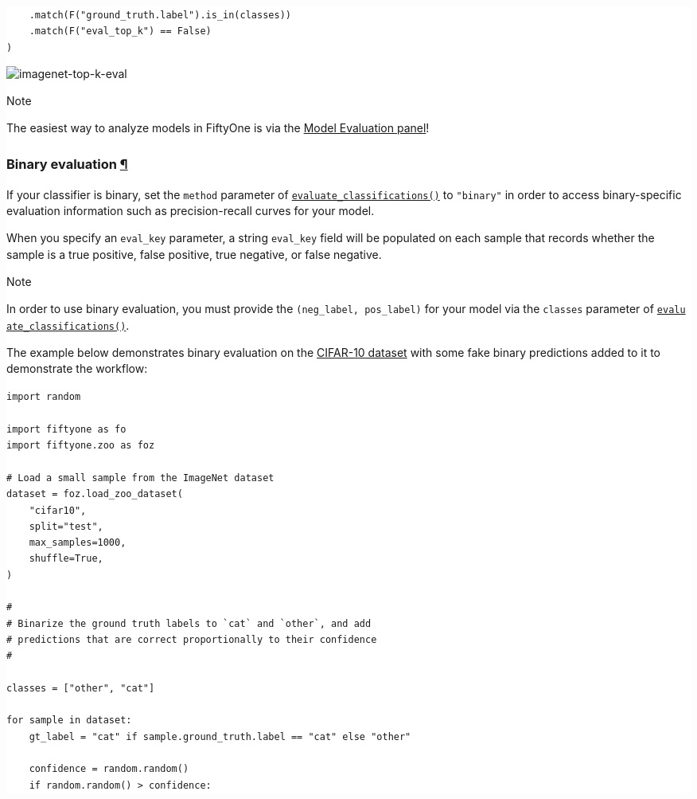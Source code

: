 ```
    .match(F("ground_truth.label").is_in(classes))
    .match(F("eval_top_k") == False)
)

```

![imagenet-top-k-eval](../_images/imagenet_top_k_eval.png)

Note

The easiest way to analyze models in FiftyOne is via the
[Model Evaluation panel](app.html#app-model-evaluation-panel)!

### Binary evaluation [¶](\#binary-evaluation "Permalink to this headline")

If your classifier is binary, set the `method` parameter of
[`evaluate_classifications()`](../api/fiftyone.core.collections.html#fiftyone.core.collections.SampleCollection.evaluate_classifications "fiftyone.core.collections.SampleCollection.evaluate_classifications")
to `"binary"` in order to access binary-specific evaluation information such
as precision-recall curves for your model.

When you specify an `eval_key` parameter, a string `eval_key` field will
be populated on each sample that records whether the sample is a true positive,
false positive, true negative, or false negative.

Note

In order to use binary evaluation, you must provide the
`(neg_label, pos_label)` for your model via the `classes` parameter of
[`evaluate_classifications()`](../api/fiftyone.core.collections.html#fiftyone.core.collections.SampleCollection.evaluate_classifications "fiftyone.core.collections.SampleCollection.evaluate_classifications").

The example below demonstrates binary evaluation on the
[CIFAR-10 dataset](../dataset_zoo/datasets.html#dataset-zoo-cifar10) with some fake binary predictions
added to it to demonstrate the workflow:

```
import random

import fiftyone as fo
import fiftyone.zoo as foz

# Load a small sample from the ImageNet dataset
dataset = foz.load_zoo_dataset(
    "cifar10",
    split="test",
    max_samples=1000,
    shuffle=True,
)

#
# Binarize the ground truth labels to `cat` and `other`, and add
# predictions that are correct proportionally to their confidence
#

classes = ["other", "cat"]

for sample in dataset:
    gt_label = "cat" if sample.ground_truth.label == "cat" else "other"

    confidence = random.random()
    if random.random() > confidence:
```